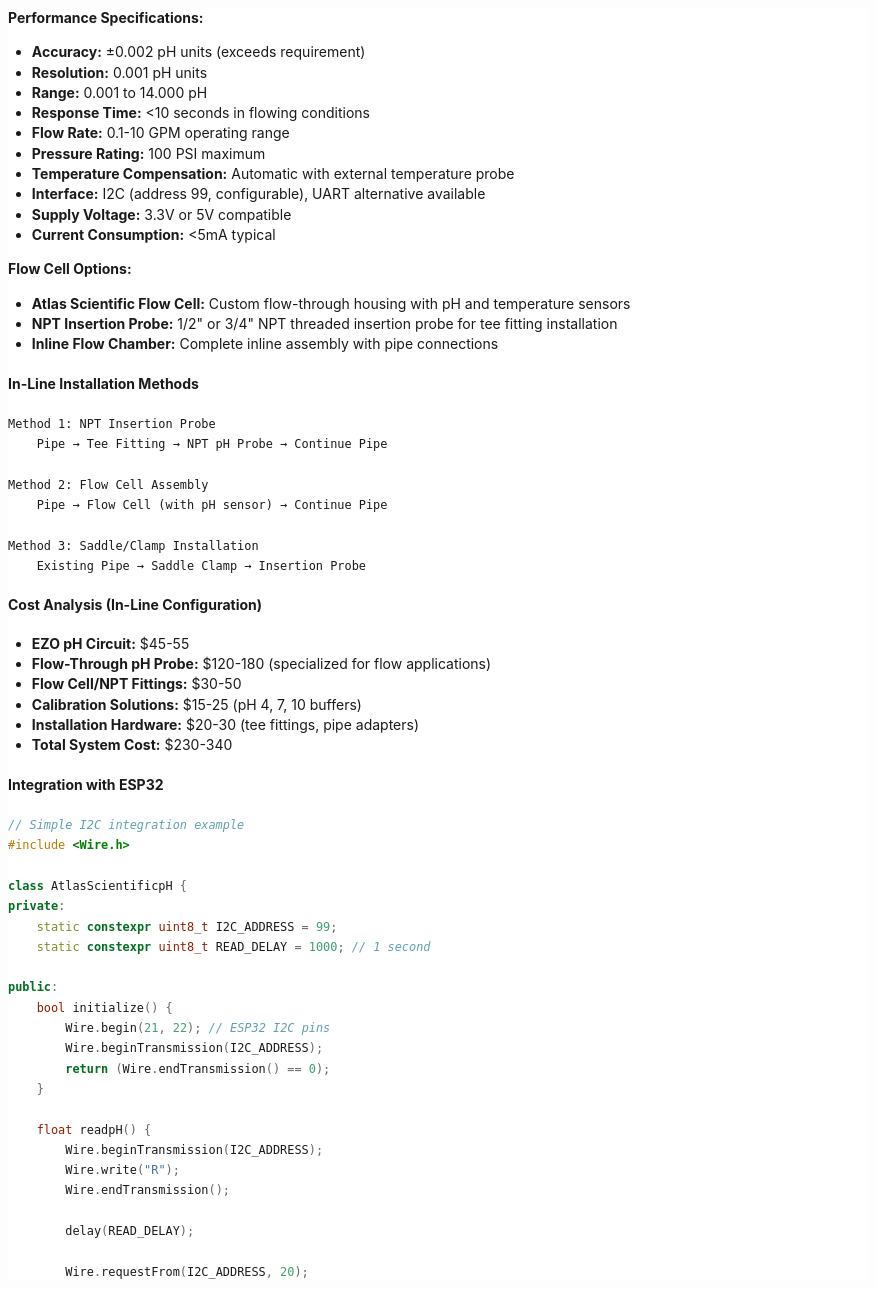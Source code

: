 **Performance Specifications:**

- **Accuracy:** ±0.002 pH units (exceeds requirement)
- **Resolution:** 0.001 pH units
- **Range:** 0.001 to 14.000 pH
- **Response Time:** <10 seconds in flowing conditions
- **Flow Rate:** 0.1-10 GPM operating range
- **Pressure Rating:** 100 PSI maximum
- **Temperature Compensation:** Automatic with external temperature probe
- **Interface:** I2C (address 99, configurable), UART alternative available
- **Supply Voltage:** 3.3V or 5V compatible
- **Current Consumption:** <5mA typical

**Flow Cell Options:**

- **Atlas Scientific Flow Cell:** Custom flow-through housing with pH and temperature sensors
- **NPT Insertion Probe:** 1/2" or 3/4" NPT threaded insertion probe for tee fitting installation
- **Inline Flow Chamber:** Complete inline assembly with pipe connections

#### In-Line Installation Methods

```
Method 1: NPT Insertion Probe
    Pipe → Tee Fitting → NPT pH Probe → Continue Pipe
    
Method 2: Flow Cell Assembly  
    Pipe → Flow Cell (with pH sensor) → Continue Pipe
    
Method 3: Saddle/Clamp Installation
    Existing Pipe → Saddle Clamp → Insertion Probe
```

#### Cost Analysis (In-Line Configuration)

- **EZO pH Circuit:** $45-55
- **Flow-Through pH Probe:** $120-180 (specialized for flow applications)
- **Flow Cell/NPT Fittings:** $30-50
- **Calibration Solutions:** $15-25 (pH 4, 7, 10 buffers)
- **Installation Hardware:** $20-30 (tee fittings, pipe adapters)
- **Total System Cost:** $230-340

#### Integration with ESP32

```cpp
// Simple I2C integration example
#include <Wire.h>

class AtlasScientificpH {
private:
    static constexpr uint8_t I2C_ADDRESS = 99;
    static constexpr uint8_t READ_DELAY = 1000; // 1 second
    
public:
    bool initialize() {
        Wire.begin(21, 22); // ESP32 I2C pins
        Wire.beginTransmission(I2C_ADDRESS);
        return (Wire.endTransmission() == 0);
    }
    
    float readpH() {
        Wire.beginTransmission(I2C_ADDRESS);
        Wire.write("R");
        Wire.endTransmission();
        
        delay(READ_DELAY);
        
        Wire.requestFrom(I2C_ADDRESS, 20);
```